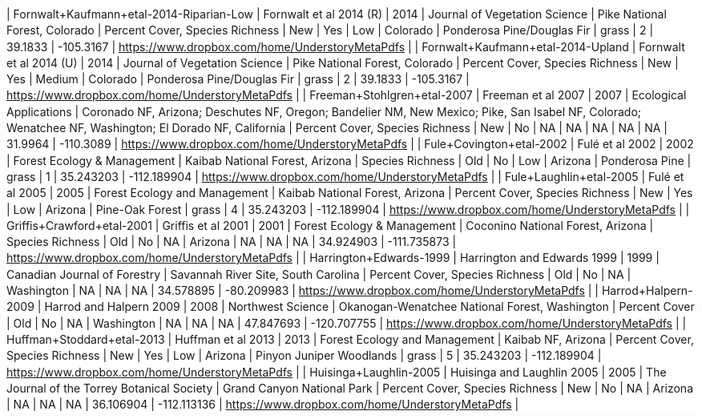 | Fornwalt+Kaufmann+etal-2014-Riparian-Low     	| Fornwalt et al 2014 (R)           	| 2014 	| Journal of Vegetation Science               	| Pike National Forest, Colorado                                                                                                                          	| Percent Cover, Species Richness 	| New      	| Yes       	| Low           	| Colorado       	| Ponderosa Pine/Douglas Fir         	| grass    	| 2                   	| 39.1833    	| -105.3167    	| https://www.dropbox.com/home/UnderstoryMetaPdfs 	|
| Fornwalt+Kaufmann+etal-2014-Upland           	| Fornwalt et al 2014 (U)           	| 2014 	| Journal of Vegetation Science               	| Pike National Forest, Colorado                                                                                                                          	| Percent Cover, Species Richness 	| New      	| Yes       	| Medium        	| Colorado       	| Ponderosa Pine/Douglas Fir         	| grass    	| 2                   	| 39.1833    	| -105.3167    	| https://www.dropbox.com/home/UnderstoryMetaPdfs 	|
| Freeman+Stohlgren+etal-2007                  	| Freeman et al 2007                	| 2007 	| Ecological Applications                     	| Coronado NF, Arizona; Deschutes NF, Oregon; Bandelier NM, New Mexico; Pike, San Isabel NF, Colorado; Wenatchee NF, Washington; El Dorado NF, California 	| Percent Cover, Species Richness 	| New      	| No        	| NA            	| NA             	| NA                                 	| NA       	| NA                  	| 31.9964    	| -110.3089    	| https://www.dropbox.com/home/UnderstoryMetaPdfs 	|
| Fule+Covington+etal-2002                     	| Fulé et al 2002                   	| 2002 	| Forest Ecology & Management                 	| Kaibab National Forest, Arizona                                                                                                                         	| Species Richness                	| Old      	| No        	| Low           	| Arizona        	| Ponderosa Pine                     	| grass    	| 1                   	| 35.243203  	| -112.189904  	| https://www.dropbox.com/home/UnderstoryMetaPdfs 	|
| Fule+Laughlin+etal-2005                      	| Fulé et al 2005                   	| 2005 	| Forest Ecology and Management               	| Kaibab National Forest, Arizona                                                                                                                         	| Percent Cover, Species Richness 	| New      	| Yes       	| Low           	| Arizona        	| Pine-Oak Forest                    	| grass    	| 4                   	| 35.243203  	| -112.189904  	| https://www.dropbox.com/home/UnderstoryMetaPdfs 	|
| Griffis+Crawford+etal-2001                   	| Griffis et al 2001                	| 2001 	| Forest Ecology & Management                 	| Coconino National Forest, Arizona                                                                                                                       	| Species Richness                	| Old      	| No        	| NA            	| Arizona        	| NA                                 	| NA       	| NA                  	| 34.924903  	| -111.735873  	| https://www.dropbox.com/home/UnderstoryMetaPdfs 	|
| Harrington+Edwards-1999                      	| Harrington and Edwards 1999       	| 1999 	| Canadian Journal of Forestry                	| Savannah River Site, South Carolina                                                                                                                     	| Percent Cover, Species Richness 	| Old      	| No        	| NA            	| Washington     	| NA                                 	| NA       	| NA                  	| 34.578895  	| -80.209983   	| https://www.dropbox.com/home/UnderstoryMetaPdfs 	|
| Harrod+Halpern-2009                          	| Harrod and Halpern 2009           	| 2008 	| Northwest Science                           	| Okanogan-Wenatchee National Forest, Washington                                                                                                          	| Percent Cover                   	| Old      	| No        	| NA            	| Washington     	| NA                                 	| NA       	| NA                  	| 47.847693  	| -120.707755  	| https://www.dropbox.com/home/UnderstoryMetaPdfs 	|
| Huffman+Stoddard+etal-2013                   	| Huffman et al 2013                	| 2013 	| Forest Ecology and Management               	| Kaibab NF, Arizona                                                                                                                                      	| Percent Cover, Species Richness 	| New      	| Yes       	| Low           	| Arizona        	| Pinyon Juniper Woodlands           	| grass    	| 5                   	| 35.243203  	| -112.189904  	| https://www.dropbox.com/home/UnderstoryMetaPdfs 	|
| Huisinga+Laughlin-2005                       	| Huisinga and Laughlin 2005        	| 2005 	| The Journal of the Torrey Botanical Society 	| Grand Canyon National Park                                                                                                                              	| Percent Cover, Species Richness 	| New      	| No        	| NA            	| Arizona        	| NA                                 	| NA       	| NA                  	| 36.106904  	| -112.113136  	| https://www.dropbox.com/home/UnderstoryMetaPdfs 	|